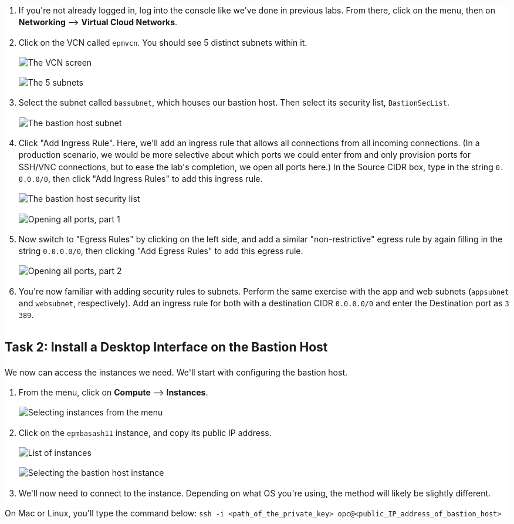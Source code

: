 1. If you're not already logged in, log into the console like we've done in previous labs. From there, click on the menu, then on **Networking** --> **Virtual Cloud Networks**.

2. Click on the VCN called `epmvcn`. You should see 5 distinct subnets within it.

	![The VCN screen](images/vmconfig1.png " ")

	![The 5 subnets](images/vmconfig2.png " ")

3. Select the subnet called `bassubnet`, which houses our bastion host. Then select its security list, `BastionSecList`.

	![The bastion host subnet](images/vmconfig3.png " ")

4. Click "Add Ingress Rule". Here, we'll add an ingress rule that allows all connections from all incoming connections. (In a production scenario, we would be more selective about which ports we could enter from and only provision ports for SSH/VNC connections, but to ease the lab's completion, we open all ports here.) In the Source CIDR box, type in the string `0.0.0.0/0`, then click "Add Ingress Rules" to add this ingress rule.

	![The bastion host security list](./images/vmconfig4.png " ")

	![Opening all ports, part 1](images/vmconfig5.png " ")

5. Now switch to "Egress Rules" by clicking on the left side, and add a similar "non-restrictive" egress rule by again filling in the string `0.0.0.0/0`, then clicking "Add Egress Rules" to add this egress rule.

	![Opening all ports, part 2](images/vmconfig6.png " ")

6. You're now familiar with adding security rules to subnets. Perform the same exercise with the app and web subnets (`appsubnet` and `websubnet`, respectively). Add an ingress rule for both with a destination CIDR `0.0.0.0/0` and enter the Destination port as `3389`.

## Task 2: Install a Desktop Interface on the Bastion Host

We now can access the instances we need. We'll start with configuring the bastion host.

1. From the menu, click on **Compute** --> **Instances**.

	![Selecting instances from the menu](images/vmconfig7.png " ")

2. Click on the `epmbasash11` instance, and copy its public IP address.

	![List of instances](images/vmconfig8.png " ")

	![Selecting the bastion host instance](images/vmconfig9.png " ")

3. We'll now need to connect to the instance. Depending on what OS you're using, the method will likely be slightly different.

On Mac or Linux, you'll type the command below:
	```
	ssh -i <path_of_the_private_key> opc@<public_IP_address_of_bastion_host>
	```
